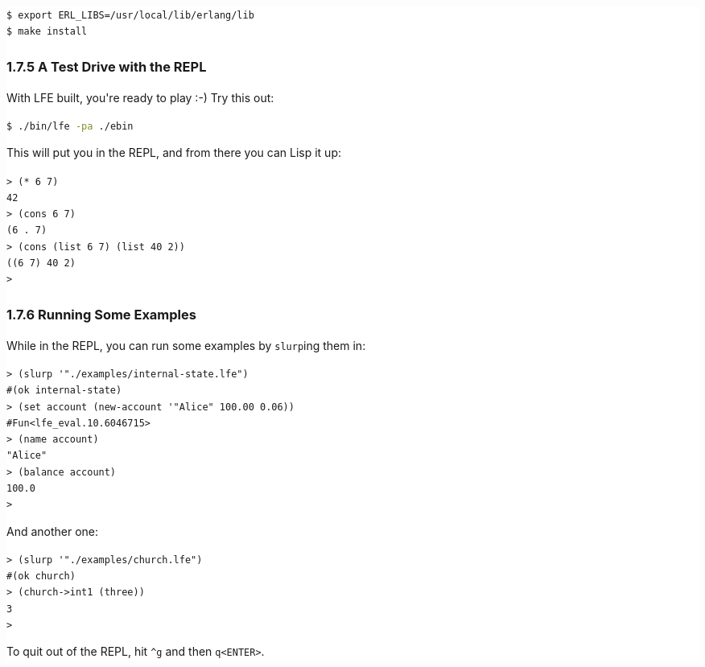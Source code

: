 ```bash
$ export ERL_LIBS=/usr/local/lib/erlang/lib
$ make install
```


<a name="175_a_test_drive_with_the_repl"></a>
### 1.7.5 A Test Drive with the REPL

With LFE built, you're ready to play :-) Try this out:

```bash
$ ./bin/lfe -pa ./ebin
```

This will put you in the REPL, and from there you can Lisp it up:

```common-lisp
> (* 6 7)
42
> (cons 6 7)
(6 . 7)
> (cons (list 6 7) (list 40 2))
((6 7) 40 2)
>
```


<a name="176_running_some_examples"></a>
### 1.7.6 Running Some Examples

While in the REPL, you can run some examples by ``slurp``ing them in:

```common-lisp
> (slurp '"./examples/internal-state.lfe")
#(ok internal-state)
> (set account (new-account '"Alice" 100.00 0.06))
#Fun<lfe_eval.10.6046715>
> (name account)
"Alice"
> (balance account)
100.0
>
```

And another one:

```common-lisp
> (slurp '"./examples/church.lfe")
#(ok church)
> (church->int1 (three))
3
>
```

To quit out of the REPL, hit ``^g`` and then ``q<ENTER>``.

